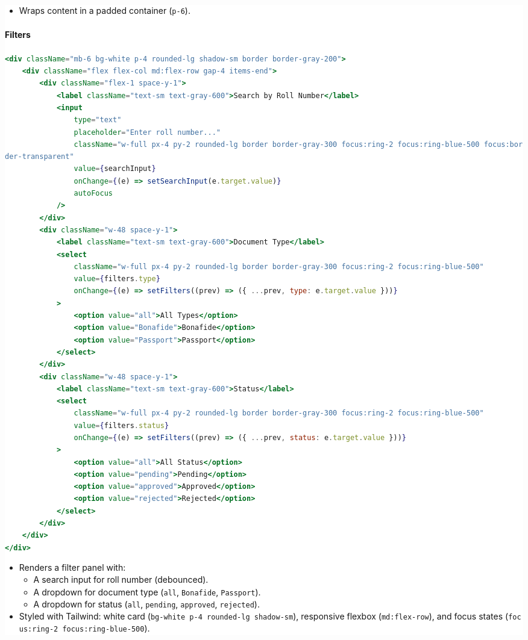 - Wraps content in a padded container (`p-6`).

#### Filters

```jsx
<div className="mb-6 bg-white p-4 rounded-lg shadow-sm border border-gray-200">
    <div className="flex flex-col md:flex-row gap-4 items-end">
        <div className="flex-1 space-y-1">
            <label className="text-sm text-gray-600">Search by Roll Number</label>
            <input
                type="text"
                placeholder="Enter roll number..."
                className="w-full px-4 py-2 rounded-lg border border-gray-300 focus:ring-2 focus:ring-blue-500 focus:border-transparent"
                value={searchInput}
                onChange={(e) => setSearchInput(e.target.value)}
                autoFocus
            />
        </div>
        <div className="w-48 space-y-1">
            <label className="text-sm text-gray-600">Document Type</label>
            <select
                className="w-full px-4 py-2 rounded-lg border border-gray-300 focus:ring-2 focus:ring-blue-500"
                value={filters.type}
                onChange={(e) => setFilters((prev) => ({ ...prev, type: e.target.value }))}
            >
                <option value="all">All Types</option>
                <option value="Bonafide">Bonafide</option>
                <option value="Passport">Passport</option>
            </select>
        </div>
        <div className="w-48 space-y-1">
            <label className="text-sm text-gray-600">Status</label>
            <select
                className="w-full px-4 py-2 rounded-lg border border-gray-300 focus:ring-2 focus:ring-blue-500"
                value={filters.status}
                onChange={(e) => setFilters((prev) => ({ ...prev, status: e.target.value }))}
            >
                <option value="all">All Status</option>
                <option value="pending">Pending</option>
                <option value="approved">Approved</option>
                <option value="rejected">Rejected</option>
            </select>
        </div>
    </div>
</div>
```

- Renders a filter panel with:
  - A search input for roll number (debounced).
  - A dropdown for document type (`all`, `Bonafide`, `Passport`).
  - A dropdown for status (`all`, `pending`, `approved`, `rejected`).
- Styled with Tailwind: white card (`bg-white p-4 rounded-lg shadow-sm`), responsive flexbox (`md:flex-row`), and focus states (`focus:ring-2 focus:ring-blue-500`).
